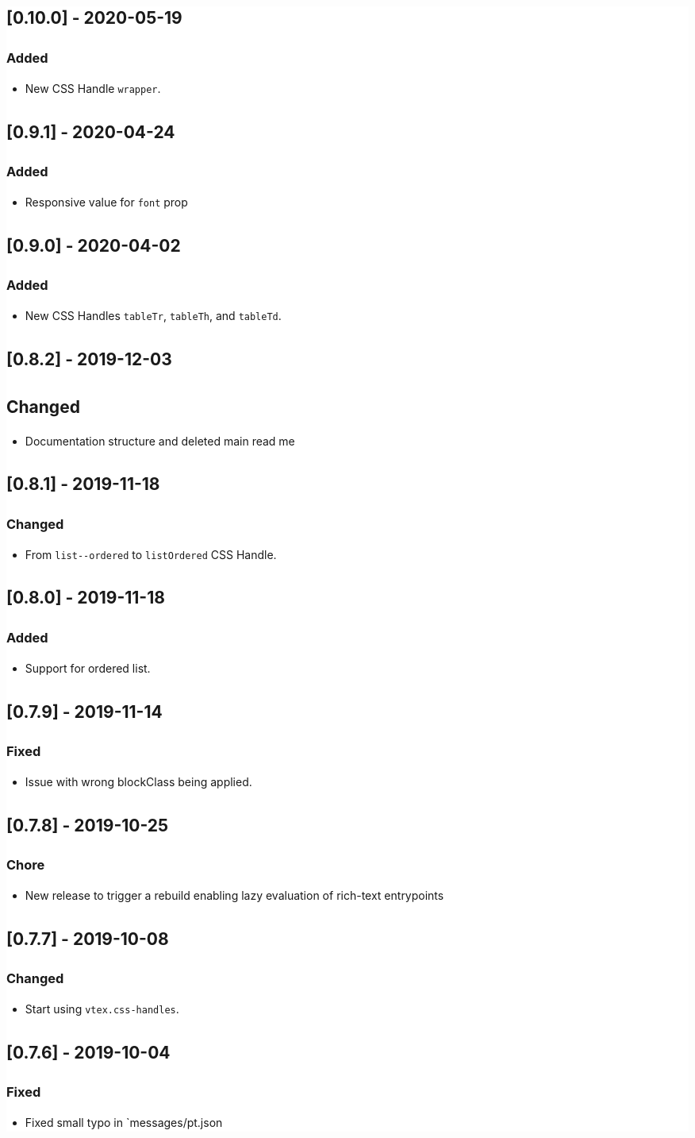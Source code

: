 ## [0.10.0] - 2020-05-19
### Added
- New CSS Handle `wrapper`.

## [0.9.1] - 2020-04-24

### Added
- Responsive value for `font` prop 

## [0.9.0] - 2020-04-02
### Added
- New CSS Handles `tableTr`, `tableTh`, and `tableTd`.

## [0.8.2] - 2019-12-03
## Changed
- Documentation structure and deleted main read me

## [0.8.1] - 2019-11-18
### Changed
- From `list--ordered` to `listOrdered` CSS Handle.

## [0.8.0] - 2019-11-18
### Added
- Support for ordered list.

## [0.7.9] - 2019-11-14
### Fixed
- Issue with wrong blockClass being applied.

## [0.7.8] - 2019-10-25
### Chore
- New release to trigger a rebuild enabling lazy evaluation of rich-text entrypoints

## [0.7.7] - 2019-10-08
### Changed
- Start using `vtex.css-handles`.

## [0.7.6] - 2019-10-04
### Fixed
- Fixed small typo in `messages/pt.json
